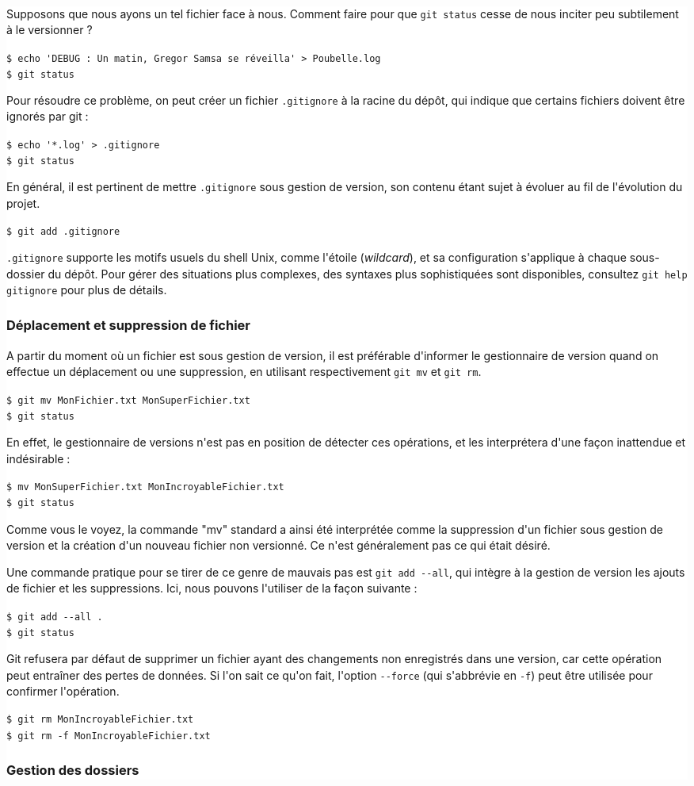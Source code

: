 Supposons que nous ayons un tel fichier face à nous. Comment faire pour que
`git status` cesse de nous inciter peu subtilement à le versionner ?

    $ echo 'DEBUG : Un matin, Gregor Samsa se réveilla' > Poubelle.log
    $ git status

Pour résoudre ce problème, on peut créer un fichier `.gitignore` à la racine du
dépôt, qui indique que certains fichiers doivent être ignorés par git :

    $ echo '*.log' > .gitignore
    $ git status

En général, il est pertinent de mettre `.gitignore` sous gestion de version, son
contenu étant sujet à évoluer au fil de l'évolution du projet.

    $ git add .gitignore

`.gitignore` supporte les motifs usuels du shell Unix, comme l'étoile
(_wildcard_), et sa configuration s'applique à chaque sous-dossier du dépôt.
Pour gérer des situations plus complexes, des syntaxes plus sophistiquées sont
disponibles, consultez `git help gitignore` pour plus de détails.

### Déplacement et suppression de fichier

A partir du moment où un fichier est sous gestion de version, il est préférable
d'informer le gestionnaire de version quand on effectue un déplacement ou une
suppression, en utilisant respectivement `git mv` et `git rm`.

    $ git mv MonFichier.txt MonSuperFichier.txt
    $ git status

En effet, le gestionnaire de versions n'est pas en position de détecter ces
opérations, et les interprétera d'une façon inattendue et indésirable :

    $ mv MonSuperFichier.txt MonIncroyableFichier.txt
    $ git status

Comme vous le voyez, la commande "mv" standard a ainsi été interprétée comme la
suppression d'un fichier sous gestion de version et la création d'un nouveau
fichier non versionné. Ce n'est généralement pas ce qui était désiré.

Une commande pratique pour se tirer de ce genre de mauvais pas est
`git add --all`, qui intègre à la gestion de version les ajouts de fichier et
les suppressions. Ici, nous pouvons l'utiliser de la façon suivante :

    $ git add --all .
    $ git status

Git refusera par défaut de supprimer un fichier ayant des changements non
enregistrés dans une version, car cette opération peut entraîner des pertes de
données. Si l'on sait ce qu'on fait, l'option `--force` (qui s'abbrévie en `-f`)
peut être utilisée pour confirmer l'opération.

    $ git rm MonIncroyableFichier.txt
    $ git rm -f MonIncroyableFichier.txt

### Gestion des dossiers
